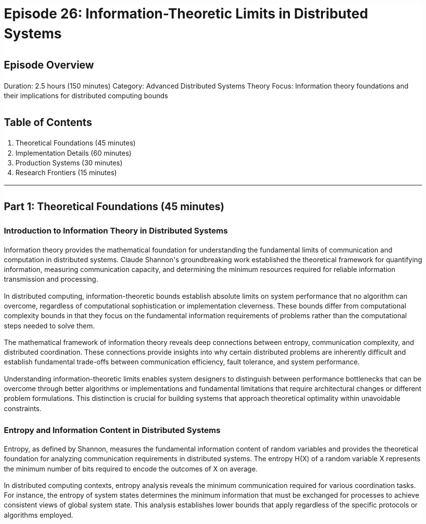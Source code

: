 # Episode 26: Information-Theoretic Limits in Distributed Systems

## Episode Overview
Duration: 2.5 hours (150 minutes)
Category: Advanced Distributed Systems Theory
Focus: Information theory foundations and their implications for distributed computing bounds

## Table of Contents
1. Theoretical Foundations (45 minutes)
2. Implementation Details (60 minutes)
3. Production Systems (30 minutes)
4. Research Frontiers (15 minutes)

---

## Part 1: Theoretical Foundations (45 minutes)

### Introduction to Information Theory in Distributed Systems

Information theory provides the mathematical foundation for understanding the fundamental limits of communication and computation in distributed systems. Claude Shannon's groundbreaking work established the theoretical framework for quantifying information, measuring communication capacity, and determining the minimum resources required for reliable information transmission and processing.

In distributed computing, information-theoretic bounds establish absolute limits on system performance that no algorithm can overcome, regardless of computational sophistication or implementation cleverness. These bounds differ from computational complexity bounds in that they focus on the fundamental information requirements of problems rather than the computational steps needed to solve them.

The mathematical framework of information theory reveals deep connections between entropy, communication complexity, and distributed coordination. These connections provide insights into why certain distributed problems are inherently difficult and establish fundamental trade-offs between communication efficiency, fault tolerance, and system performance.

Understanding information-theoretic limits enables system designers to distinguish between performance bottlenecks that can be overcome through better algorithms or implementations and fundamental limitations that require architectural changes or different problem formulations. This distinction is crucial for building systems that approach theoretical optimality within unavoidable constraints.

### Entropy and Information Content in Distributed Systems

Entropy, as defined by Shannon, measures the fundamental information content of random variables and provides the theoretical foundation for analyzing communication requirements in distributed systems. The entropy H(X) of a random variable X represents the minimum number of bits required to encode the outcomes of X on average.

In distributed computing contexts, entropy analysis reveals the minimum communication required for various coordination tasks. For instance, the entropy of system states determines the minimum information that must be exchanged for processes to achieve consistent views of global system state. This analysis establishes lower bounds that apply regardless of the specific protocols or algorithms employed.
